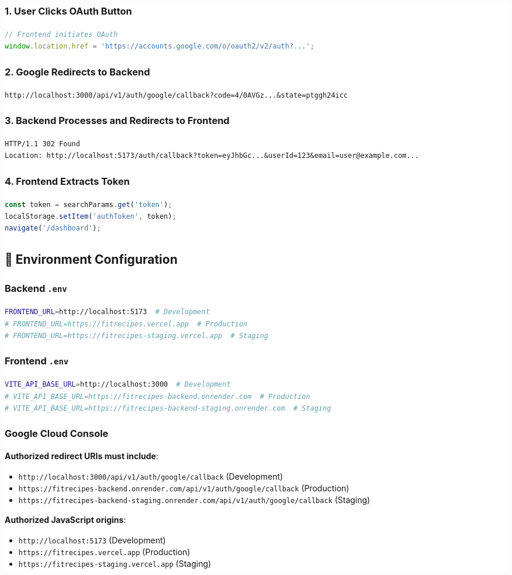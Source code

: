 ### 1. User Clicks OAuth Button
```typescript
// Frontend initiates OAuth
window.location.href = 'https://accounts.google.com/o/oauth2/v2/auth?...';
```

### 2. Google Redirects to Backend
```
http://localhost:3000/api/v1/auth/google/callback?code=4/0AVGz...&state=ptggh24icc
```

### 3. Backend Processes and Redirects to Frontend
```
HTTP/1.1 302 Found
Location: http://localhost:5173/auth/callback?token=eyJhbGc...&userId=123&email=user@example.com...
```

### 4. Frontend Extracts Token
```typescript
const token = searchParams.get('token');
localStorage.setItem('authToken', token);
navigate('/dashboard');
```

## 🚀 Environment Configuration

### Backend `.env`
```bash
FRONTEND_URL=http://localhost:5173  # Development
# FRONTEND_URL=https://fitrecipes.vercel.app  # Production
# FRONTEND_URL=https://fitrecipes-staging.vercel.app  # Staging
```

### Frontend `.env`
```bash
VITE_API_BASE_URL=http://localhost:3000  # Development
# VITE_API_BASE_URL=https://fitrecipes-backend.onrender.com  # Production
# VITE_API_BASE_URL=https://fitrecipes-backend-staging.onrender.com  # Staging
```

### Google Cloud Console

**Authorized redirect URIs must include**:
- `http://localhost:3000/api/v1/auth/google/callback` (Development)
- `https://fitrecipes-backend.onrender.com/api/v1/auth/google/callback` (Production)
- `https://fitrecipes-backend-staging.onrender.com/api/v1/auth/google/callback` (Staging)

**Authorized JavaScript origins**:
- `http://localhost:5173` (Development)
- `https://fitrecipes.vercel.app` (Production)
- `https://fitrecipes-staging.vercel.app` (Staging)
